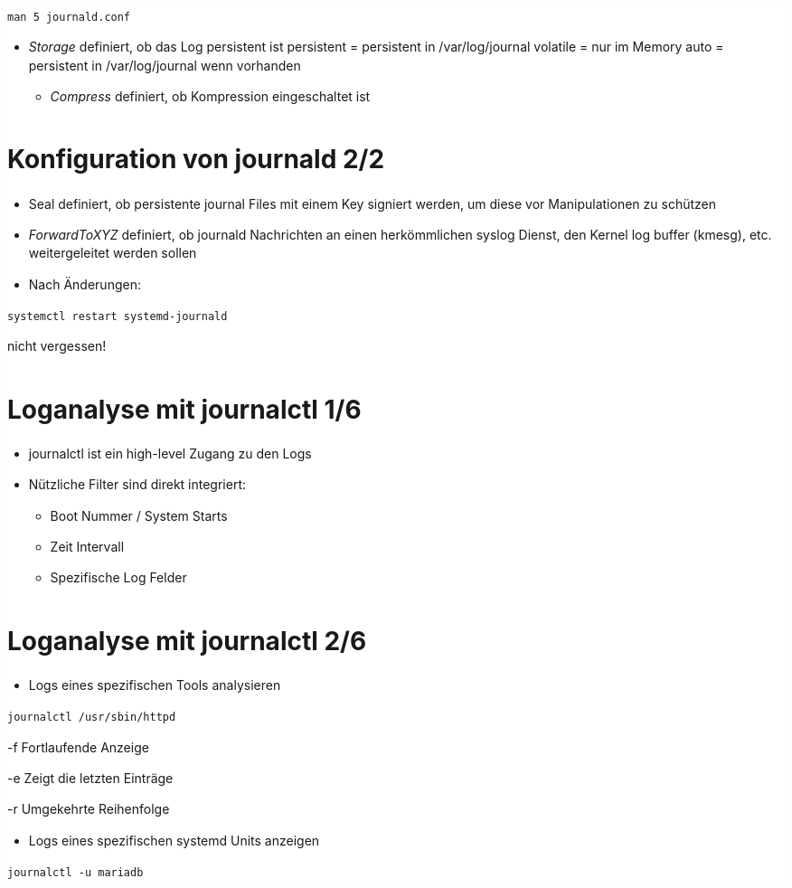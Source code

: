 ```
man 5 journald.conf
```

* _Storage_ definiert, ob das Log persistent ist
  persistent        = persistent in /var/log/journal
  volatile          = nur im Memory
  auto              = persistent in /var/log/journal wenn vorhanden

  * _Compress_ definiert, ob Kompression eingeschaltet ist

# Konfiguration von journald 2/2

* Seal definiert, ob persistente journal Files mit einem Key signiert werden, um diese vor Manipulationen zu schützen

* _ForwardToXYZ_ definiert, ob journald Nachrichten an einen herkömmlichen syslog Dienst, den Kernel log buffer (kmesg), etc. weitergeleitet werden sollen

* Nach Änderungen:

```
systemctl restart systemd-journald
```
nicht vergessen!

# Loganalyse mit journalctl 1/6

* journalctl ist ein high-level Zugang zu den Logs

* Nützliche Filter sind direkt integriert:

  * Boot Nummer / System Starts

  * Zeit Intervall

  * Spezifische Log Felder

# Loganalyse mit journalctl 2/6

* Logs eines spezifischen Tools analysieren

```
journalctl /usr/sbin/httpd
```

-f Fortlaufende Anzeige

-e Zeigt die letzten Einträge

-r Umgekehrte Reihenfolge

* Logs eines spezifischen systemd Units anzeigen

```
journalctl -u mariadb
```
